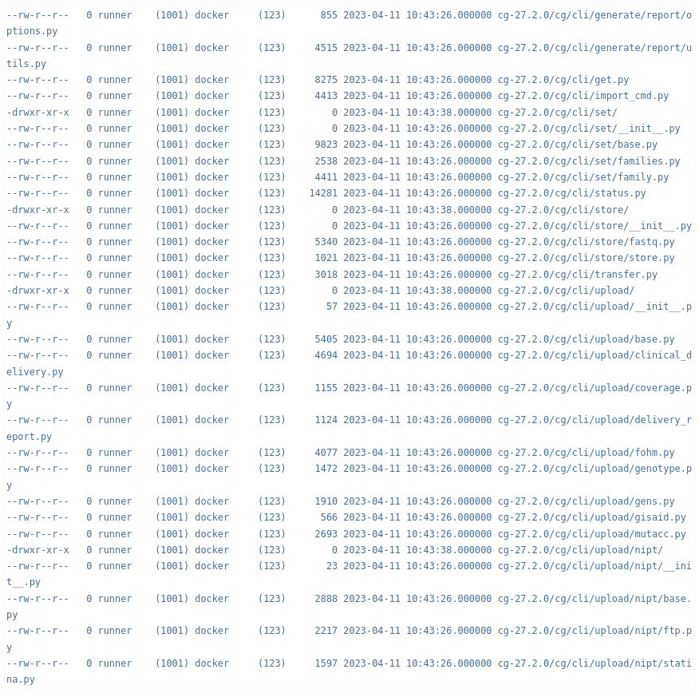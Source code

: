 ```diff
--rw-r--r--   0 runner    (1001) docker     (123)      855 2023-04-11 10:43:26.000000 cg-27.2.0/cg/cli/generate/report/options.py
--rw-r--r--   0 runner    (1001) docker     (123)     4515 2023-04-11 10:43:26.000000 cg-27.2.0/cg/cli/generate/report/utils.py
--rw-r--r--   0 runner    (1001) docker     (123)     8275 2023-04-11 10:43:26.000000 cg-27.2.0/cg/cli/get.py
--rw-r--r--   0 runner    (1001) docker     (123)     4413 2023-04-11 10:43:26.000000 cg-27.2.0/cg/cli/import_cmd.py
-drwxr-xr-x   0 runner    (1001) docker     (123)        0 2023-04-11 10:43:38.000000 cg-27.2.0/cg/cli/set/
--rw-r--r--   0 runner    (1001) docker     (123)        0 2023-04-11 10:43:26.000000 cg-27.2.0/cg/cli/set/__init__.py
--rw-r--r--   0 runner    (1001) docker     (123)     9823 2023-04-11 10:43:26.000000 cg-27.2.0/cg/cli/set/base.py
--rw-r--r--   0 runner    (1001) docker     (123)     2538 2023-04-11 10:43:26.000000 cg-27.2.0/cg/cli/set/families.py
--rw-r--r--   0 runner    (1001) docker     (123)     4411 2023-04-11 10:43:26.000000 cg-27.2.0/cg/cli/set/family.py
--rw-r--r--   0 runner    (1001) docker     (123)    14281 2023-04-11 10:43:26.000000 cg-27.2.0/cg/cli/status.py
-drwxr-xr-x   0 runner    (1001) docker     (123)        0 2023-04-11 10:43:38.000000 cg-27.2.0/cg/cli/store/
--rw-r--r--   0 runner    (1001) docker     (123)        0 2023-04-11 10:43:26.000000 cg-27.2.0/cg/cli/store/__init__.py
--rw-r--r--   0 runner    (1001) docker     (123)     5340 2023-04-11 10:43:26.000000 cg-27.2.0/cg/cli/store/fastq.py
--rw-r--r--   0 runner    (1001) docker     (123)     1021 2023-04-11 10:43:26.000000 cg-27.2.0/cg/cli/store/store.py
--rw-r--r--   0 runner    (1001) docker     (123)     3018 2023-04-11 10:43:26.000000 cg-27.2.0/cg/cli/transfer.py
-drwxr-xr-x   0 runner    (1001) docker     (123)        0 2023-04-11 10:43:38.000000 cg-27.2.0/cg/cli/upload/
--rw-r--r--   0 runner    (1001) docker     (123)       57 2023-04-11 10:43:26.000000 cg-27.2.0/cg/cli/upload/__init__.py
--rw-r--r--   0 runner    (1001) docker     (123)     5405 2023-04-11 10:43:26.000000 cg-27.2.0/cg/cli/upload/base.py
--rw-r--r--   0 runner    (1001) docker     (123)     4694 2023-04-11 10:43:26.000000 cg-27.2.0/cg/cli/upload/clinical_delivery.py
--rw-r--r--   0 runner    (1001) docker     (123)     1155 2023-04-11 10:43:26.000000 cg-27.2.0/cg/cli/upload/coverage.py
--rw-r--r--   0 runner    (1001) docker     (123)     1124 2023-04-11 10:43:26.000000 cg-27.2.0/cg/cli/upload/delivery_report.py
--rw-r--r--   0 runner    (1001) docker     (123)     4077 2023-04-11 10:43:26.000000 cg-27.2.0/cg/cli/upload/fohm.py
--rw-r--r--   0 runner    (1001) docker     (123)     1472 2023-04-11 10:43:26.000000 cg-27.2.0/cg/cli/upload/genotype.py
--rw-r--r--   0 runner    (1001) docker     (123)     1910 2023-04-11 10:43:26.000000 cg-27.2.0/cg/cli/upload/gens.py
--rw-r--r--   0 runner    (1001) docker     (123)      566 2023-04-11 10:43:26.000000 cg-27.2.0/cg/cli/upload/gisaid.py
--rw-r--r--   0 runner    (1001) docker     (123)     2693 2023-04-11 10:43:26.000000 cg-27.2.0/cg/cli/upload/mutacc.py
-drwxr-xr-x   0 runner    (1001) docker     (123)        0 2023-04-11 10:43:38.000000 cg-27.2.0/cg/cli/upload/nipt/
--rw-r--r--   0 runner    (1001) docker     (123)       23 2023-04-11 10:43:26.000000 cg-27.2.0/cg/cli/upload/nipt/__init__.py
--rw-r--r--   0 runner    (1001) docker     (123)     2888 2023-04-11 10:43:26.000000 cg-27.2.0/cg/cli/upload/nipt/base.py
--rw-r--r--   0 runner    (1001) docker     (123)     2217 2023-04-11 10:43:26.000000 cg-27.2.0/cg/cli/upload/nipt/ftp.py
--rw-r--r--   0 runner    (1001) docker     (123)     1597 2023-04-11 10:43:26.000000 cg-27.2.0/cg/cli/upload/nipt/statina.py
```